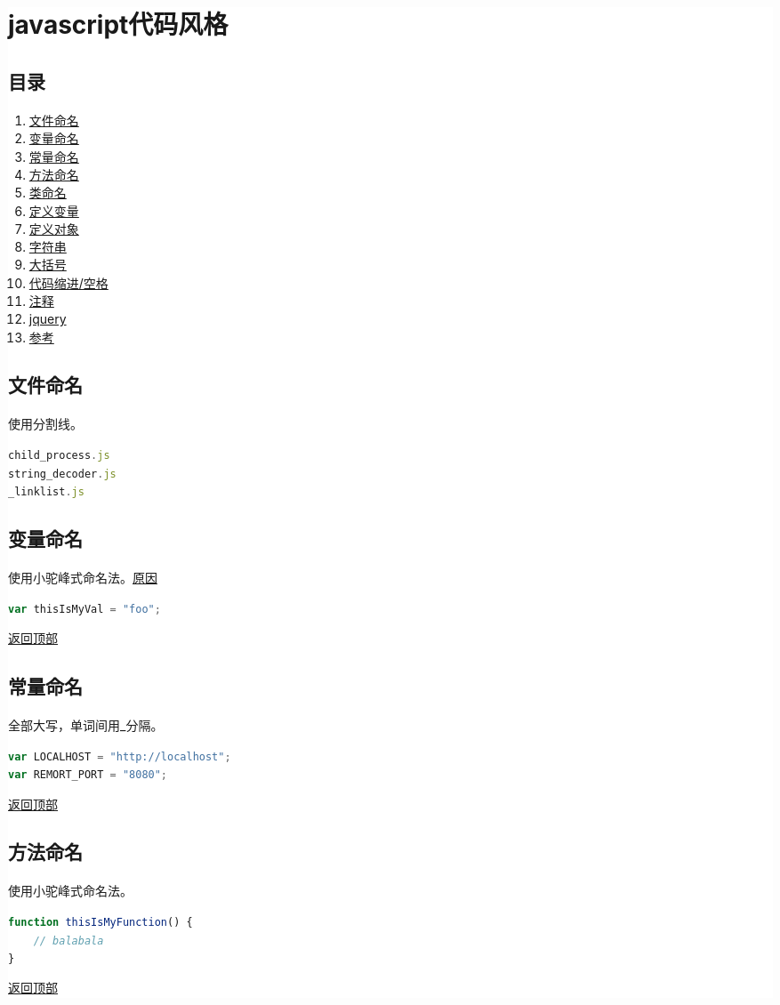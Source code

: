 # javascript代码风格
## <a name='TOC'>目录</a>
1. [文件命名](#fileNameDefine)
1. [变量命名](#varDefine)
1. [常量命名](#constantDefine)
1. [方法命名](#functionDefine)
1. [类命名](#classDefine)
1. [定义变量](#defineVar)
1. [定义对象](#defineObject)
1. [字符串](#string)
1. [大括号](#brace)
1. [代码缩进/空格](#whitespace)
1. [注释](#comment)
1. [jquery](#jquery)
1. [参考](#reference)

## <a name='fileNameDefine'>文件命名</a>
使用分割线。
```js
child_process.js
string_decoder.js
_linklist.js
```

## <a name='varDefine'>变量命名</a>
使用小驼峰式命名法。[原因](https://github.com/modulejs/pragmatic-jquery#why-lowercamelcase)
```js
var thisIsMyVal = "foo";
```
[返回顶部](#TOC)

## <a name='constantDefine'>常量命名</a>
全部大写，单词间用_分隔。
```js
var LOCALHOST = "http://localhost";
var REMORT_PORT = "8080";
```
[返回顶部](#TOC)

## <a name='functionDefine'>方法命名</a>
使用小驼峰式命名法。
```js
function thisIsMyFunction() {
    // balabala
}
```
[返回顶部](#TOC)
